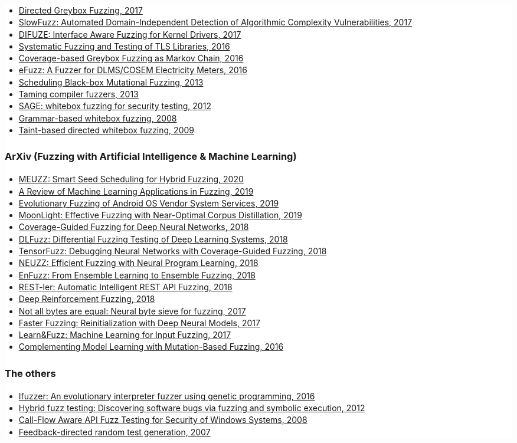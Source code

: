 - [Directed Greybox Fuzzing, 2017](https://dl.acm.org/citation.cfm?id=3134020)
- [SlowFuzz: Automated Domain-Independent Detection of Algorithmic Complexity Vulnerabilities, 2017](https://arxiv.org/pdf/1708.08437.pdf)
- [DIFUZE: Interface Aware Fuzzing for Kernel Drivers, 2017](https://acmccs.github.io/papers/p2123-corinaA.pdf)
- [Systematic Fuzzing and Testing of TLS Libraries, 2016](https://www.nds.rub.de/media/nds/veroeffentlichungen/2016/10/19/tls-attacker-ccs16.pdf)
- [Coverage-based Greybox Fuzzing as Markov Chain, 2016](https://ieeexplore.ieee.org/abstract/document/8233151)
- [eFuzz: A Fuzzer for DLMS/COSEM Electricity Meters, 2016](http://citeseerx.ist.psu.edu/viewdoc/download?doi=10.1.1.817.5616&rep=rep1&type=pdf)
- [Scheduling Black-box Mutational Fuzzing, 2013](https://softsec.kaist.ac.kr/~sangkilc/papers/woo-ccs13.pdf)
- [Taming compiler fuzzers, 2013](https://www.cs.utah.edu/~regehr/papers/pldi13.pdf)
- [SAGE: whitebox fuzzing for security testing, 2012](https://dl.acm.org/citation.cfm?id=2094081)
- [Grammar-based whitebox fuzzing, 2008](https://dl.acm.org/citation.cfm?id=1375607)
- [Taint-based directed whitebox fuzzing, 2009](https://dl.acm.org/citation.cfm?id=1555061)


### ArXiv (Fuzzing with Artificial Intelligence & Machine Learning)
- [MEUZZ: Smart Seed Scheduling for Hybrid Fuzzing, 2020](https://arxiv.org/abs/2002.08568)
- [A Review of Machine Learning Applications in Fuzzing, 2019](https://arxiv.org/abs/1906.11133)
- [Evolutionary Fuzzing of Android OS Vendor System Services, 2019](https://arxiv.org/abs/1906.00621)
- [MoonLight: Effective Fuzzing with Near-Optimal Corpus Distillation, 2019](https://arxiv.org/abs/1905.13055)
- [Coverage-Guided Fuzzing for Deep Neural Networks, 2018](https://arxiv.org/abs/1809.01266)
- [DLFuzz: Differential Fuzzing Testing of Deep Learning Systems, 2018](https://arxiv.org/abs/1808.09413)
- [TensorFuzz: Debugging Neural Networks with Coverage-Guided Fuzzing, 2018](https://arxiv.org/abs/1807.10875)
- [NEUZZ: Efficient Fuzzing with Neural Program Learning, 2018](https://arxiv.org/abs/1807.05620)
- [EnFuzz: From Ensemble Learning to Ensemble Fuzzing, 2018](https://arxiv.org/abs/1807.00182)
- [REST-ler: Automatic Intelligent REST API Fuzzing, 2018](https://arxiv.org/abs/1806.09739)
- [Deep Reinforcement Fuzzing, 2018](https://arxiv.org/abs/1801.04589)
- [Not all bytes are equal: Neural byte sieve for fuzzing, 2017](https://arxiv.org/abs/1711.04596)
- [Faster Fuzzing: Reinitialization with Deep Neural Models, 2017](https://arxiv.org/abs/1711.02807)
- [Learn&Fuzz: Machine Learning for Input Fuzzing, 2017](https://arxiv.org/abs/1701.07232)
- [Complementing Model Learning with Mutation-Based Fuzzing, 2016](https://arxiv.org/abs/1611.02429)

### The others
- [Ifuzzer: An evolutionary interpreter fuzzer using genetic programming, 2016](https://www.cs.vu.nl/~herbertb/download/papers/ifuzzer-esorics16.pdf)
- [Hybrid fuzz testing: Discovering software bugs via fuzzing and symbolic execution, 2012](https://pdfs.semanticscholar.org/488a/b1e313f5109153f2c74e3b5d86d41e9b4b71.pdf)
- [Call-Flow Aware API Fuzz Testing for Security of Windows Systems, 2008](https://www.computer.org/csdl/proceedings/iccsa/2008/3243/00/3243a019-abs.html)
- [Feedback-directed random test generation, 2007](https://dl.acm.org/citation.cfm?id=1248841)
